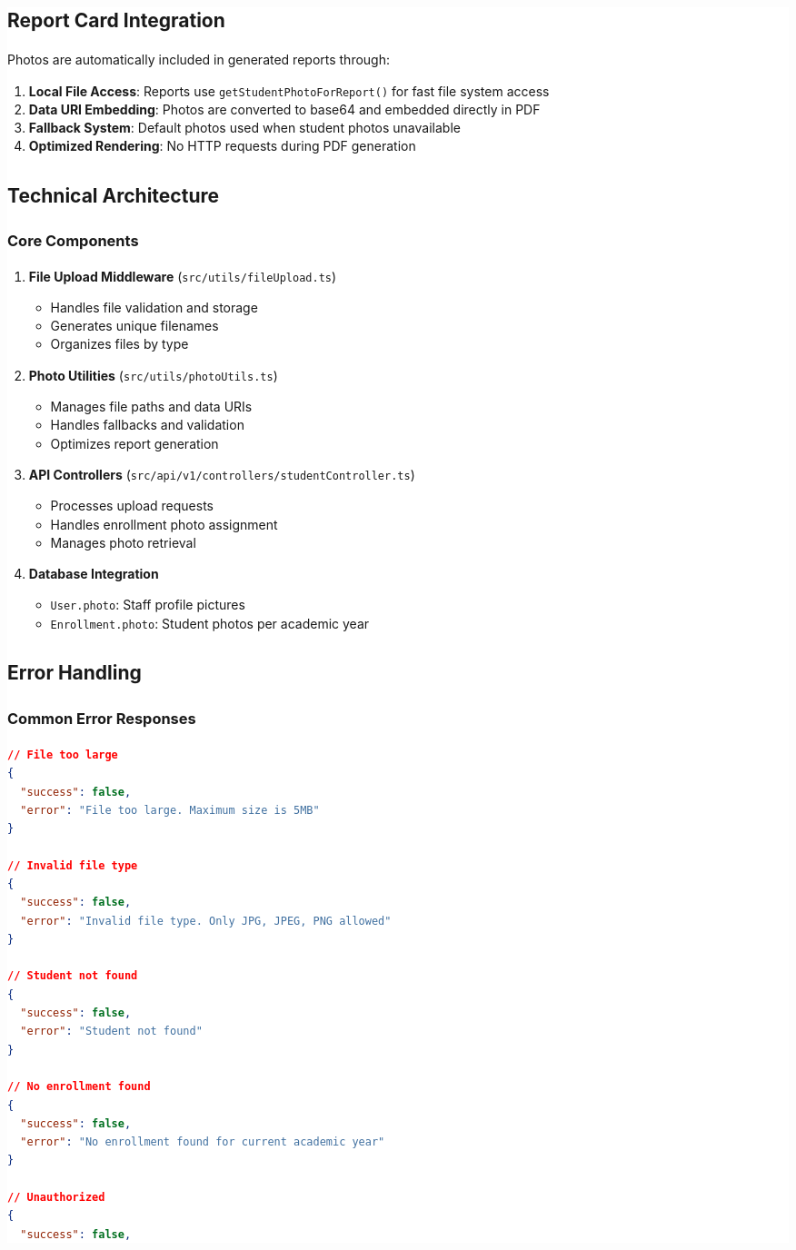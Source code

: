 ## Report Card Integration

Photos are automatically included in generated reports through:

1. **Local File Access**: Reports use `getStudentPhotoForReport()` for fast file system access
2. **Data URI Embedding**: Photos are converted to base64 and embedded directly in PDF
3. **Fallback System**: Default photos used when student photos unavailable
4. **Optimized Rendering**: No HTTP requests during PDF generation

## Technical Architecture

### Core Components

1. **File Upload Middleware** (`src/utils/fileUpload.ts`)
   - Handles file validation and storage
   - Generates unique filenames
   - Organizes files by type

2. **Photo Utilities** (`src/utils/photoUtils.ts`)
   - Manages file paths and data URIs
   - Handles fallbacks and validation
   - Optimizes report generation

3. **API Controllers** (`src/api/v1/controllers/studentController.ts`)
   - Processes upload requests
   - Handles enrollment photo assignment
   - Manages photo retrieval

4. **Database Integration**
   - `User.photo`: Staff profile pictures
   - `Enrollment.photo`: Student photos per academic year

## Error Handling

### Common Error Responses

```json
// File too large
{
  "success": false,
  "error": "File too large. Maximum size is 5MB"
}

// Invalid file type
{
  "success": false,
  "error": "Invalid file type. Only JPG, JPEG, PNG allowed"
}

// Student not found
{
  "success": false,
  "error": "Student not found"
}

// No enrollment found
{
  "success": false,
  "error": "No enrollment found for current academic year"
}

// Unauthorized
{
  "success": false,
```
